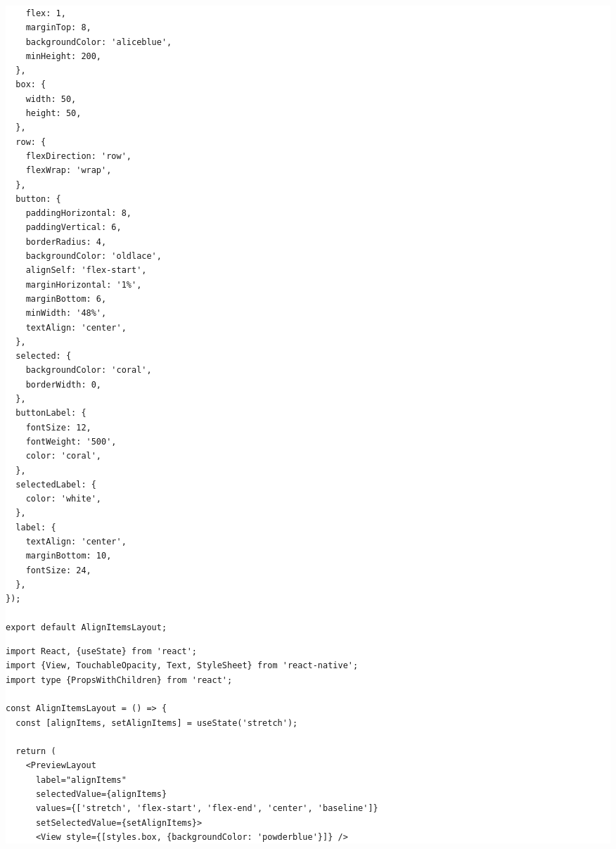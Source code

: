 ```SnackPlayer name=Align%20Items&ext=js
    flex: 1,
    marginTop: 8,
    backgroundColor: 'aliceblue',
    minHeight: 200,
  },
  box: {
    width: 50,
    height: 50,
  },
  row: {
    flexDirection: 'row',
    flexWrap: 'wrap',
  },
  button: {
    paddingHorizontal: 8,
    paddingVertical: 6,
    borderRadius: 4,
    backgroundColor: 'oldlace',
    alignSelf: 'flex-start',
    marginHorizontal: '1%',
    marginBottom: 6,
    minWidth: '48%',
    textAlign: 'center',
  },
  selected: {
    backgroundColor: 'coral',
    borderWidth: 0,
  },
  buttonLabel: {
    fontSize: 12,
    fontWeight: '500',
    color: 'coral',
  },
  selectedLabel: {
    color: 'white',
  },
  label: {
    textAlign: 'center',
    marginBottom: 10,
    fontSize: 24,
  },
});

export default AlignItemsLayout;
```

</TabItem>
<TabItem value="typescript">

```SnackPlayer name=Align%20Items&ext=tsx
import React, {useState} from 'react';
import {View, TouchableOpacity, Text, StyleSheet} from 'react-native';
import type {PropsWithChildren} from 'react';

const AlignItemsLayout = () => {
  const [alignItems, setAlignItems] = useState('stretch');

  return (
    <PreviewLayout
      label="alignItems"
      selectedValue={alignItems}
      values={['stretch', 'flex-start', 'flex-end', 'center', 'baseline']}
      setSelectedValue={setAlignItems}>
      <View style={[styles.box, {backgroundColor: 'powderblue'}]} />
```
